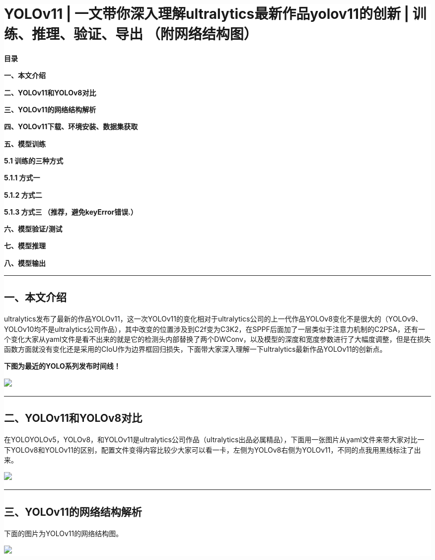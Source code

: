 # YOLOv11 | 一文带你深入理解ultralytics最新作品yolov11的创新 | 训练、推理、验证、导出 （附网络结构图）

**目录**

**一、本文介绍**

**二、YOLOv11和YOLOv8对比**

**三、YOLOv11的网络结构解析**

**四、YOLOv11下载、环境安装、数据集获取**

**五、模型训练**

**5.1 训练的三种方式**

**5.1.1 方式一**

**5.1.2 方式二**

**5.1.3 方式三 （推荐，避免keyError错误.）**

**六、模型验证/测试**

**七、模型推理**

**八、模型输出**

* * *

## 一、本文介绍

ultralytics发布了最新的作品YOLOv11，这一次YOLOv11的变化相对于ultralytics公司的上一代作品YOLOv8变化不是很大的（YOLOv9、YOLOv10均不是ultralytics公司作品），其中改变的位置涉及到C2f变为C3K2，在SPPF后面加了一层类似于注意力机制的C2PSA，还有一个变化大家从yaml文件是看不出来的就是它的检测头内部替换了两个DWConv，以及模型的深度和宽度参数进行了大幅度调整，但是在损失函数方面就没有变化还是采用的CIoU作为边界框回归损失，下面带大家深入理解一下ultralytics最新作品YOLOv11的创新点。

**下图为最近的YOLO系列发布时间线！**

![](https://i-blog.csdnimg.cn/direct/af970d3eee954b988a2252ae7d822692.png)

* * *

## 二、YOLOv11和YOLOv8对比

在YOLOYOLOv5，YOLOv8，和YOLOv11是ultralytics公司作品（ultralytics出品必属精品），下面用一张图片从yaml文件来带大家对比一下YOLOv8和YOLOv11的区别，配置文件变得内容比较少大家可以看一卡，左侧为YOLOv8右侧为YOLOv11，不同的点我用黑线标注了出来。

![](https://i-blog.csdnimg.cn/direct/77ed65ad1abb49febddd085365199d72.png)

* * *

## 三、YOLOv11的网络结构解析 

下面的图片为YOLOv11的网络结构图。

![](https://i-blog.csdnimg.cn/direct/1b8c2f927496412ea0fb8e56c4c4825d.png)
